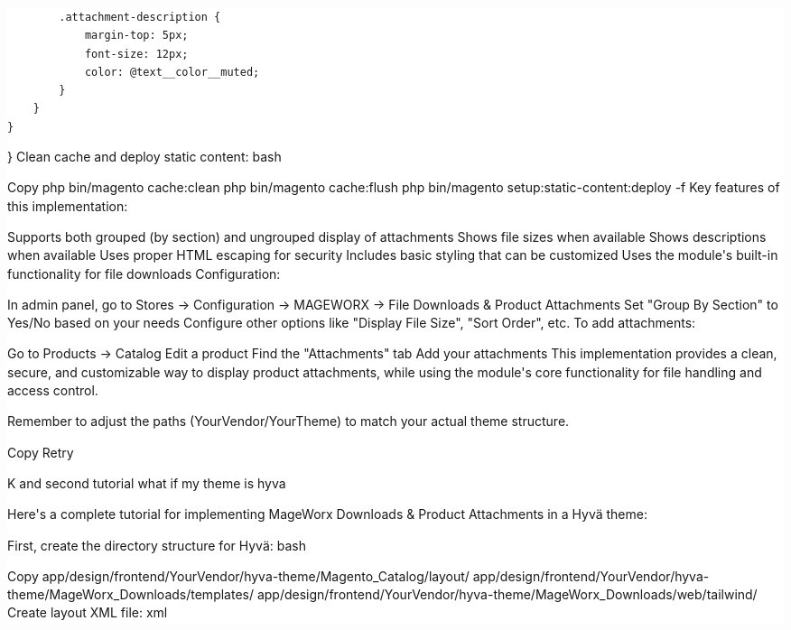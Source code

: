             .attachment-description {
                margin-top: 5px;
                font-size: 12px;
                color: @text__color__muted;
            }
        }
    }
}
Clean cache and deploy static content:
bash

Copy
php bin/magento cache:clean
php bin/magento cache:flush
php bin/magento setup:static-content:deploy -f
Key features of this implementation:

Supports both grouped (by section) and ungrouped display of attachments
Shows file sizes when available
Shows descriptions when available
Uses proper HTML escaping for security
Includes basic styling that can be customized
Uses the module's built-in functionality for file downloads
Configuration:

In admin panel, go to Stores -> Configuration -> MAGEWORX -> File Downloads & Product Attachments
Set "Group By Section" to Yes/No based on your needs
Configure other options like "Display File Size", "Sort Order", etc.
To add attachments:

Go to Products -> Catalog
Edit a product
Find the "Attachments" tab
Add your attachments
This implementation provides a clean, secure, and customizable way to display product attachments, while using the module's core functionality for file handling and access control.

Remember to adjust the paths (YourVendor/YourTheme) to match your actual theme structure.

Copy
Retry



K
and second tutorial what if my theme is hyva


Here's a complete tutorial for implementing MageWorx Downloads & Product Attachments in a Hyvä theme:

First, create the directory structure for Hyvä:
bash

Copy
app/design/frontend/YourVendor/hyva-theme/Magento_Catalog/layout/
app/design/frontend/YourVendor/hyva-theme/MageWorx_Downloads/templates/
app/design/frontend/YourVendor/hyva-theme/MageWorx_Downloads/web/tailwind/
Create layout XML file:
xml
